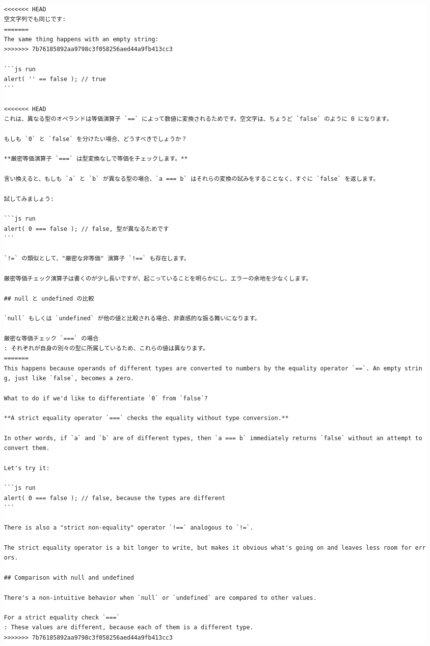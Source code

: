 ````
<<<<<<< HEAD
空文字列でも同じです:
=======
The same thing happens with an empty string:
>>>>>>> 7b76185892aa9798c3f058256aed44a9fb413cc3

```js run
alert( '' == false ); // true
```

<<<<<<< HEAD
これは、異なる型のオペランドは等価演算子 `==` によって数値に変換されるためです。空文字は、ちょうど `false` のように 0 になります。

もしも `0` と `false` を分けたい場合、どうすべきでしょうか？

**厳密等価演算子 `===` は型変換なしで等価をチェックします。**

言い換えると、もしも `a` と `b` が異なる型の場合、`a === b` はそれらの変換の試みをすることなく、すぐに `false` を返します。

試してみましょう:

```js run
alert( 0 === false ); // false, 型が異なるためです
```

`!=` の類似として、"厳密な非等価" 演算子 `!==` も存在します。

厳密等価チェック演算子は書くのが少し長いですが、起こっていることを明らかにし、エラーの余地を少なくします。

## null と undefined の比較 

`null` もしくは `undefined` が他の値と比較される場合、非直感的な振る舞いになります。

厳密な等価チェック `===` の場合
: それぞれが自身の別々の型に所属しているため、これらの値は異なります。
=======
This happens because operands of different types are converted to numbers by the equality operator `==`. An empty string, just like `false`, becomes a zero.

What to do if we'd like to differentiate `0` from `false`?

**A strict equality operator `===` checks the equality without type conversion.**

In other words, if `a` and `b` are of different types, then `a === b` immediately returns `false` without an attempt to convert them.

Let's try it:

```js run
alert( 0 === false ); // false, because the types are different
```

There is also a "strict non-equality" operator `!==` analogous to `!=`.

The strict equality operator is a bit longer to write, but makes it obvious what's going on and leaves less room for errors.

## Comparison with null and undefined

There's a non-intuitive behavior when `null` or `undefined` are compared to other values.

For a strict equality check `===`
: These values are different, because each of them is a different type.
>>>>>>> 7b76185892aa9798c3f058256aed44a9fb413cc3
````